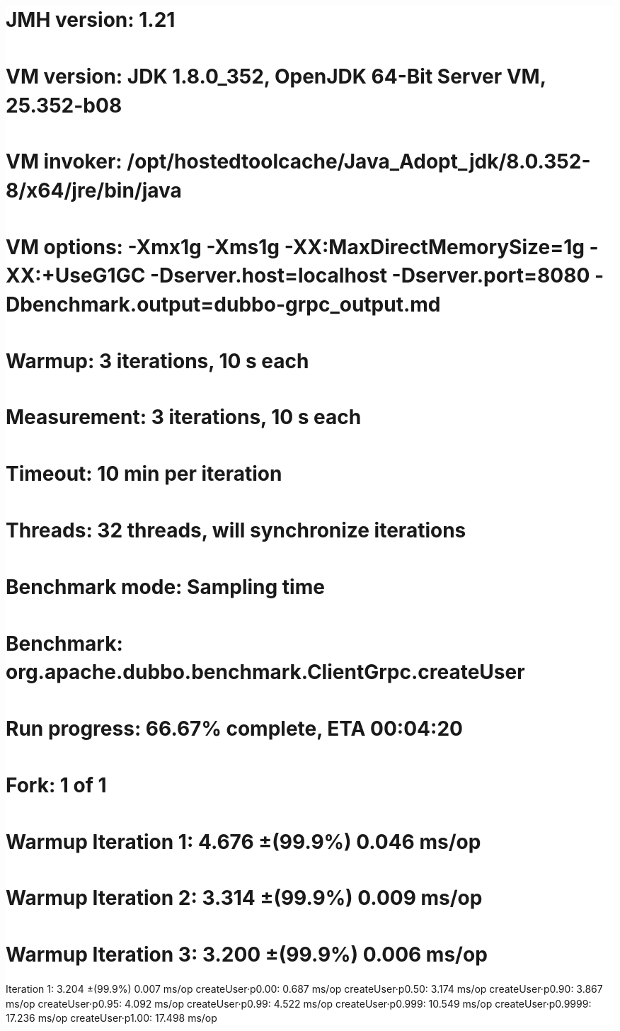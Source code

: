
# JMH version: 1.21
# VM version: JDK 1.8.0_352, OpenJDK 64-Bit Server VM, 25.352-b08
# VM invoker: /opt/hostedtoolcache/Java_Adopt_jdk/8.0.352-8/x64/jre/bin/java
# VM options: -Xmx1g -Xms1g -XX:MaxDirectMemorySize=1g -XX:+UseG1GC -Dserver.host=localhost -Dserver.port=8080 -Dbenchmark.output=dubbo-grpc_output.md
# Warmup: 3 iterations, 10 s each
# Measurement: 3 iterations, 10 s each
# Timeout: 10 min per iteration
# Threads: 32 threads, will synchronize iterations
# Benchmark mode: Sampling time
# Benchmark: org.apache.dubbo.benchmark.ClientGrpc.createUser

# Run progress: 66.67% complete, ETA 00:04:20
# Fork: 1 of 1
# Warmup Iteration   1: 4.676 ±(99.9%) 0.046 ms/op
# Warmup Iteration   2: 3.314 ±(99.9%) 0.009 ms/op
# Warmup Iteration   3: 3.200 ±(99.9%) 0.006 ms/op
Iteration   1: 3.204 ±(99.9%) 0.007 ms/op
                 createUser·p0.00:   0.687 ms/op
                 createUser·p0.50:   3.174 ms/op
                 createUser·p0.90:   3.867 ms/op
                 createUser·p0.95:   4.092 ms/op
                 createUser·p0.99:   4.522 ms/op
                 createUser·p0.999:  10.549 ms/op
                 createUser·p0.9999: 17.236 ms/op
                 createUser·p1.00:   17.498 ms/op
